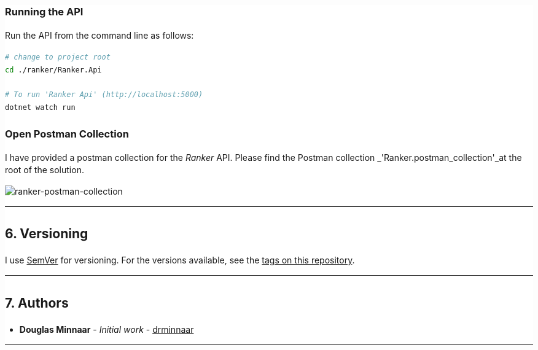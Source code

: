### Running the API

Run the API from the command line as follows:

```bash
# change to project root
cd ./ranker/Ranker.Api

# To run 'Ranker Api' (http://localhost:5000)
dotnet watch run
```

### Open Postman Collection

I have provided a postman collection for the _Ranker_ API. Please find the Postman collection _'Ranker.postman_collection'_at the root of the solution.

![ranker-postman-collection](https://user-images.githubusercontent.com/33935506/73604546-5dbb0e00-45f7-11ea-9d3e-dcb8151bca82.png)

---

## 6. Versioning

I use [SemVer](http://semver.org/) for versioning. For the versions available, see the [tags on this repository](https://github.com/drminnaar/ranker/tags).

---

## 7. Authors

* **Douglas Minnaar** - *Initial work* - [drminnaar](https://github.com/drminnaar)

---

[Roy Thomas Fielding]: https://roy.gbiv.com/
[Architectural Styles and the Design of Network-based Software Architectures]: https://www.ics.uci.edu/~fielding/pubs/dissertation/fielding_dissertation.pdf
[separation of concerns]: https://en.wikipedia.org/wiki/Separation_of_concerns
[Client-Server]: https://www.ics.uci.edu/~fielding/pubs/dissertation/net_arch_styles.htm#sec_3_4_1
[Richardson Maturity Model]: https://www.crummy.com/writing/speaking/2008-QCon/act3.html
[Onion Architecture]: https://jeffreypalermo.com/2008/07/the-onion-architecture-part-1/
[Entity Framework]: https://docs.microsoft.com/en-us/ef/core/
[Visual Studio Code]: https://code.visualstudio.com/
[VS Code]: https://code.visualstudio.com/
[Visual Studio Community Edition]: https://visualstudio.microsoft.com/vs/community/
[Ubuntu]: https://ubuntu.com/download/desktop
[Ubuntu 18.04]: https://ubuntu.com/download/desktop
[Ubuntu 18.04 LTS]: https://ubuntu.com/download/desktop
[Windows Subsystem For Linux]: https://docs.microsoft.com/en-us/windows/wsl/about
[WSL]: https://docs.microsoft.com/en-us/windows/wsl/about
[Windows Subsystem For Linux 2]: https://docs.microsoft.com/en-us/windows/wsl/wsl2-install
[WSL2]: https://docs.microsoft.com/en-us/windows/wsl/wsl2-install

[200 Ok]: https://developer.mozilla.org/en-US/docs/Web/HTTP/Status/200
[201 Create]: https://developer.mozilla.org/en-US/docs/Web/HTTP/Status/200
[204 No Content]: https://developer.mozilla.org/en-US/docs/Web/HTTP/Status/204
[301 Moved Permanently]: https://developer.mozilla.org/en-US/docs/Web/HTTP/Status/301
[302 Found]: https://developer.mozilla.org/en-US/docs/Web/HTTP/Status/302
[304 Not Modified]: https://developer.mozilla.org/en-US/docs/Web/HTTP/Status/304
[400 Bad Request]: https://developer.mozilla.org/en-US/docs/Web/HTTP/Status/400
[401 Unauthorized]: https://developer.mozilla.org/en-US/docs/Web/HTTP/Status/401
[403 Forbidden]: https://developer.mozilla.org/en-US/docs/Web/HTTP/Status/403
[404 Not Found]: https://developer.mozilla.org/en-US/docs/Web/HTTP/Status/404
[405 Method Not Allowed]: https://developer.mozilla.org/en-US/docs/Web/HTTP/Status/405
[406 Not Acceptable]: https://developer.mozilla.org/en-US/docs/Web/HTTP/Status/406
[409 Conflict]: https://developer.mozilla.org/en-US/docs/Web/HTTP/Status/409
[415 Unsupported Media Type]: https://developer.mozilla.org/en-US/docs/Web/HTTP/Status/415
[422 Unprocessable Entity]: https://developer.mozilla.org/en-US/docs/Web/HTTP/Status/422
[500 Internal Server Error]: https://developer.mozilla.org/en-US/docs/Web/HTTP/Status/422
[503 Service Unavailable]: https://developer.mozilla.org/en-US/docs/Web/HTTP/Status/503
[504 Gateway Timeout]: https://developer.mozilla.org/en-US/docs/Web/HTTP/Status/504

[Ranker]:https://github.com/drminnaar/ranker
[Chinook]:https://github.com/drminnaar/chinook
